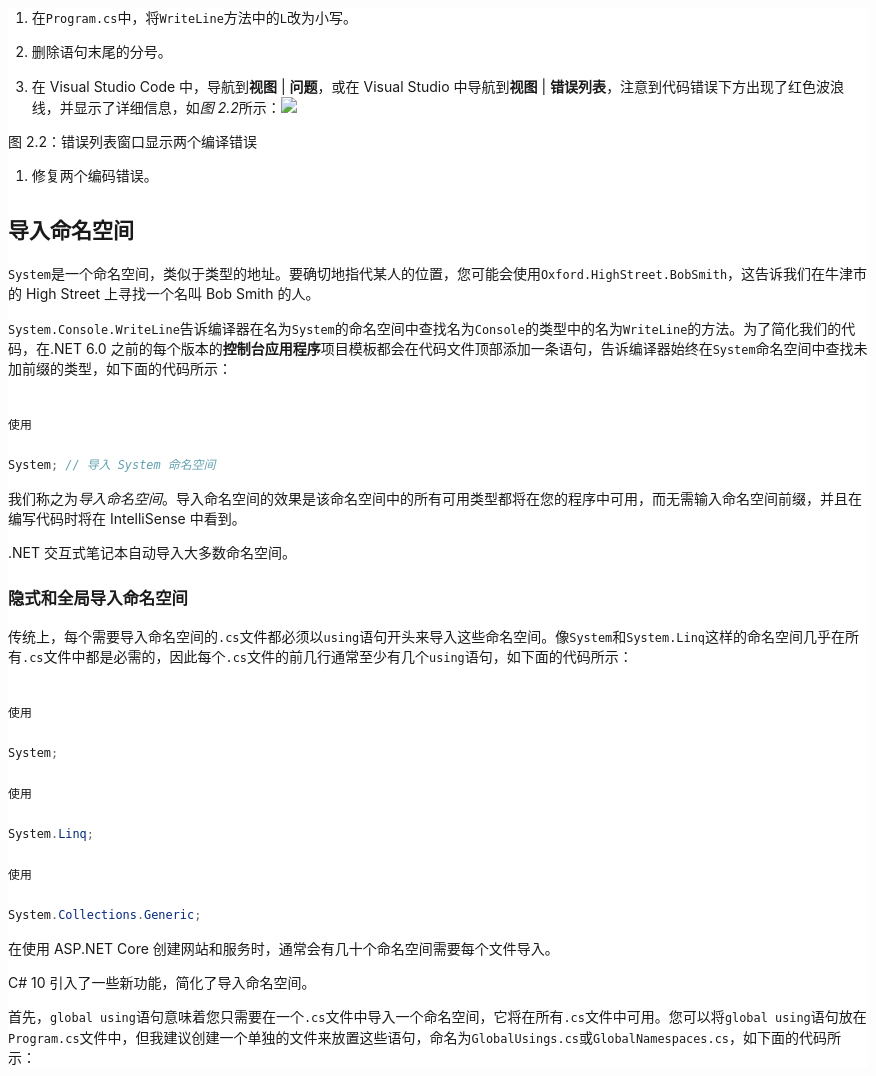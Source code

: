 1.  在`Program.cs`中，将`WriteLine`方法中的`L`改为小写。

1.  删除语句末尾的分号。

1.  在 Visual Studio Code 中，导航到**视图** | **问题**，或在 Visual Studio 中导航到**视图** | **错误列表**，注意到代码错误下方出现了红色波浪线，并显示了详细信息，如*图 2.2*所示：![](img/Image00031.jpg)

图 2.2：错误列表窗口显示两个编译错误

1.  修复两个编码错误。

## 导入命名空间

`System`是一个命名空间，类似于类型的地址。要确切地指代某人的位置，您可能会使用`Oxford.HighStreet.BobSmith`，这告诉我们在牛津市的 High Street 上寻找一个名叫 Bob Smith 的人。

`System.Console.WriteLine`告诉编译器在名为`System`的命名空间中查找名为`Console`的类型中的名为`WriteLine`的方法。为了简化我们的代码，在.NET 6.0 之前的每个版本的**控制台应用程序**项目模板都会在代码文件顶部添加一条语句，告诉编译器始终在`System`命名空间中查找未加前缀的类型，如下面的代码所示：

```cs

使用

System; // 导入 System 命名空间

```

我们称之为*导入命名空间*。导入命名空间的效果是该命名空间中的所有可用类型都将在您的程序中可用，而无需输入命名空间前缀，并且在编写代码时将在 IntelliSense 中看到。

.NET 交互式笔记本自动导入大多数命名空间。

### 隐式和全局导入命名空间

传统上，每个需要导入命名空间的`.cs`文件都必须以`using`语句开头来导入这些命名空间。像`System`和`System.Linq`这样的命名空间几乎在所有`.cs`文件中都是必需的，因此每个`.cs`文件的前几行通常至少有几个`using`语句，如下面的代码所示：

```cs

使用

System;

使用

System.Linq;

使用

System.Collections.Generic;

```

在使用 ASP.NET Core 创建网站和服务时，通常会有几十个命名空间需要每个文件导入。

C# 10 引入了一些新功能，简化了导入命名空间。

首先，`global using`语句意味着您只需要在一个`.cs`文件中导入一个命名空间，它将在所有`.cs`文件中可用。您可以将`global using`语句放在`Program.cs`文件中，但我建议创建一个单独的文件来放置这些语句，命名为`GlobalUsings.cs`或`GlobalNamespaces.cs`，如下面的代码所示：
